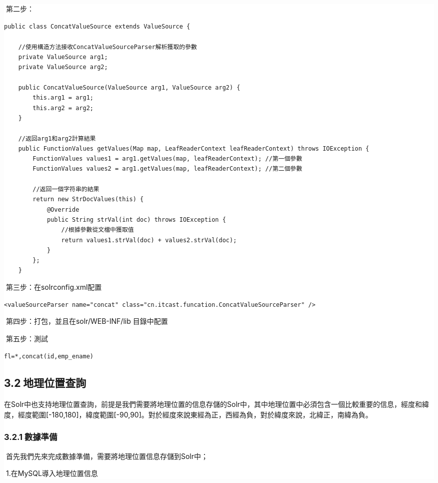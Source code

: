 ​		第二步：

```
public class ConcatValueSource extends ValueSource {

    //使用構造方法接收ConcatValueSourceParser解析獲取的參數
    private ValueSource arg1;
    private ValueSource arg2;

    public ConcatValueSource(ValueSource arg1, ValueSource arg2) {
        this.arg1 = arg1;
        this.arg2 = arg2;
    }

    //返回arg1和arg2計算結果
    public FunctionValues getValues(Map map, LeafReaderContext leafReaderContext) throws IOException {
        FunctionValues values1 = arg1.getValues(map, leafReaderContext); //第一個參數
        FunctionValues values2 = arg1.getValues(map, leafReaderContext); //第二個參數

        //返回一個字符串的結果
        return new StrDocValues(this) {
            @Override
            public String strVal(int doc) throws IOException {
                //根據參數從文檔中獲取值
                return values1.strVal(doc) + values2.strVal(doc);
            }
        };
    }
```

​	第三步：在solrconfig.xml配置

```
<valueSourceParser name="concat" class="cn.itcast.funcation.ConcatValueSourceParser" />
```

​	第四步：打包，並且在solr/WEB-INF/lib 目錄中配置

​	第五步：測試

```
fl=*,concat(id,emp_ename)
```

## 3.2 地理位置查詢

​		在Solr中也支持地理位置查詢，前提是我們需要將地理位置的信息存儲的Solr中，其中地理位置中必須包含一個比較重要的信息，經度和緯度，經度範圍[-180,180]，緯度範圍[-90,90]。對於經度來說東經為正，西經為負，對於緯度來說，北緯正，南緯為負。

### 	3.2.1 數據準備

​	首先我們先來完成數據準備，需要將地理位置信息存儲到Solr中；

​		1.在MySQL導入地理位置信息
